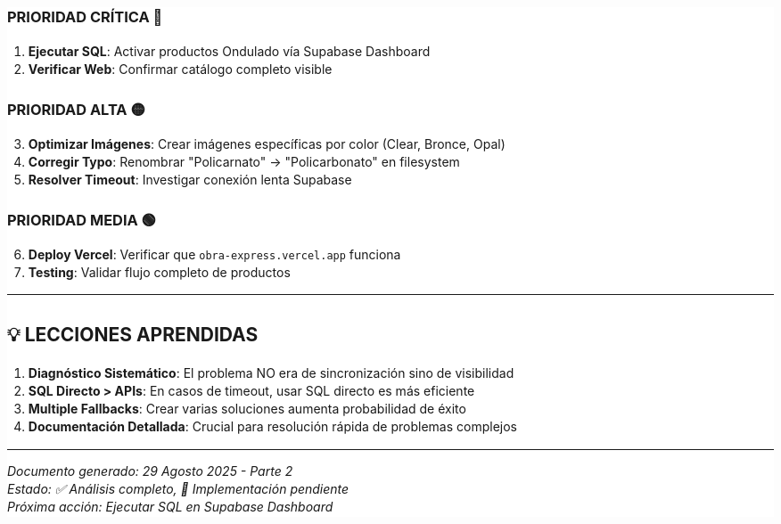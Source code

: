### **PRIORIDAD CRÍTICA** 🔴
1. **Ejecutar SQL**: Activar productos Ondulado vía Supabase Dashboard
2. **Verificar Web**: Confirmar catálogo completo visible

### **PRIORIDAD ALTA** 🟡  
3. **Optimizar Imágenes**: Crear imágenes específicas por color (Clear, Bronce, Opal)
4. **Corregir Typo**: Renombrar "Policarnato" → "Policarbonato" en filesystem
5. **Resolver Timeout**: Investigar conexión lenta Supabase

### **PRIORIDAD MEDIA** 🟢
6. **Deploy Vercel**: Verificar que `obra-express.vercel.app` funciona
7. **Testing**: Validar flujo completo de productos

---

## 💡 LECCIONES APRENDIDAS

1. **Diagnóstico Sistemático**: El problema NO era de sincronización sino de visibilidad
2. **SQL Directo > APIs**: En casos de timeout, usar SQL directo es más eficiente
3. **Multiple Fallbacks**: Crear varias soluciones aumenta probabilidad de éxito
4. **Documentación Detallada**: Crucial para resolución rápida de problemas complejos

---

*Documento generado: 29 Agosto 2025 - Parte 2*  
*Estado: ✅ Análisis completo, 🔄 Implementación pendiente*  
*Próxima acción: Ejecutar SQL en Supabase Dashboard*